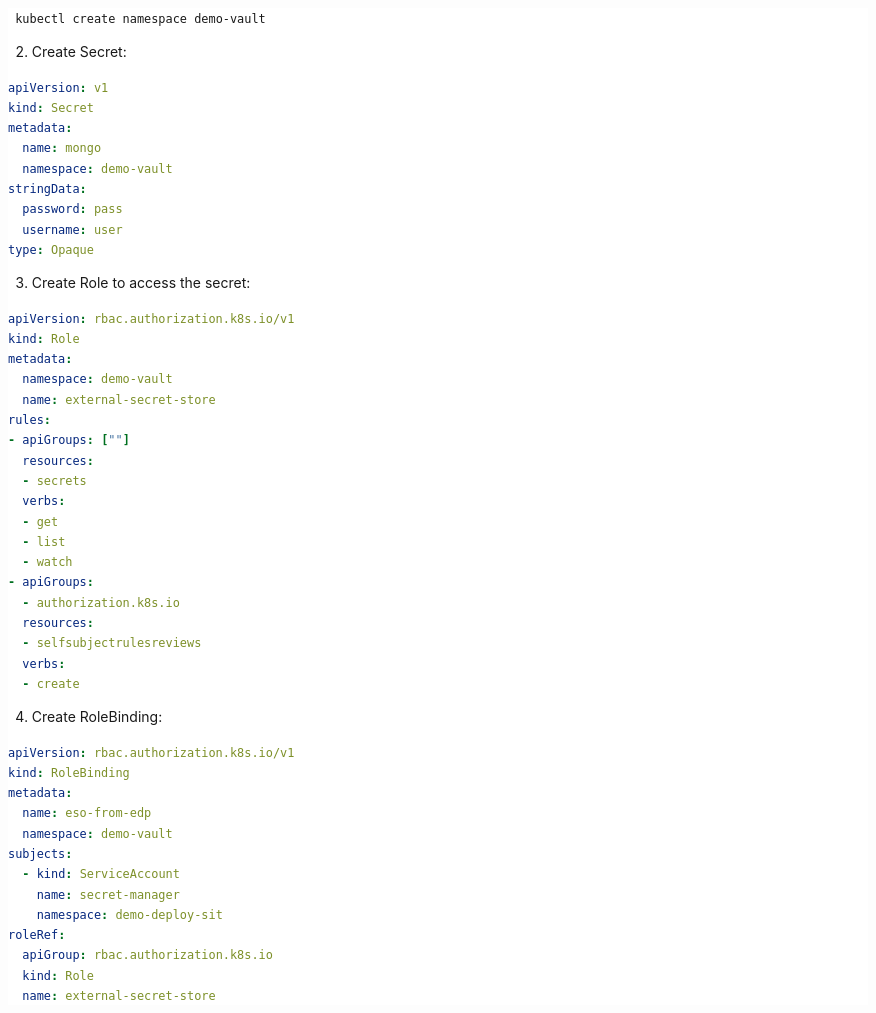   ```bash
   kubectl create namespace demo-vault
  ```

2. Create Secret:

  ```yaml
  apiVersion: v1
  kind: Secret
  metadata:
    name: mongo
    namespace: demo-vault
  stringData:
    password: pass
    username: user
  type: Opaque
  ```

3. Create Role to access the secret:

  ```yaml
  apiVersion: rbac.authorization.k8s.io/v1
  kind: Role
  metadata:
    namespace: demo-vault
    name: external-secret-store
  rules:
  - apiGroups: [""]
    resources:
    - secrets
    verbs:
    - get
    - list
    - watch
  - apiGroups:
    - authorization.k8s.io
    resources:
    - selfsubjectrulesreviews
    verbs:
    - create
  ```

4. Create RoleBinding:

  ```yaml
  apiVersion: rbac.authorization.k8s.io/v1
  kind: RoleBinding
  metadata:
    name: eso-from-edp
    namespace: demo-vault
  subjects:
    - kind: ServiceAccount
      name: secret-manager
      namespace: demo-deploy-sit
  roleRef:
    apiGroup: rbac.authorization.k8s.io
    kind: Role
    name: external-secret-store
  ```

